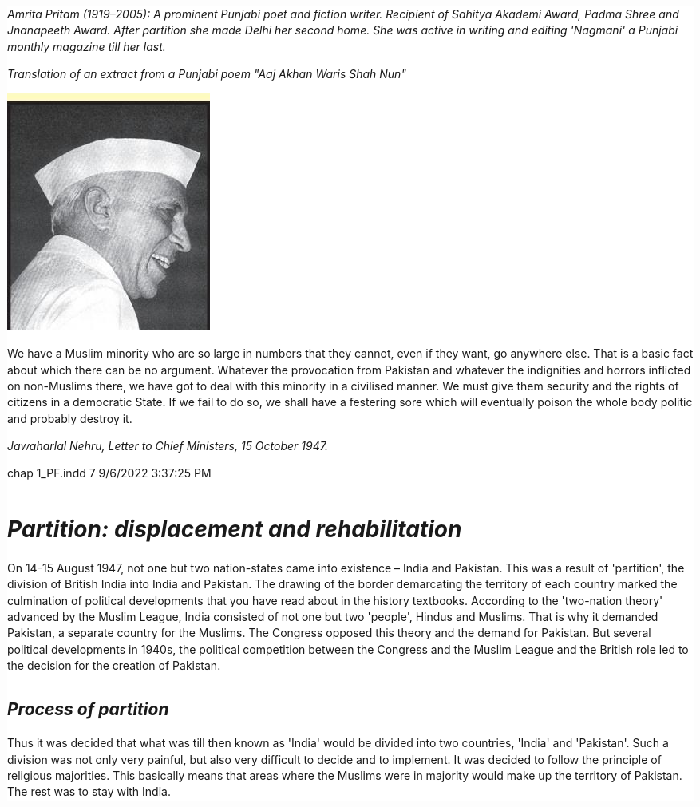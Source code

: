 *Amrita Pritam (1919–2005): A prominent Punjabi poet and fiction writer. Recipient of Sahitya Akademi Award, Padma Shree and Jnanapeeth Award. After partition she made Delhi her second home. She was active in writing and editing 'Nagmani' a Punjabi monthly magazine till her last.*

*Translation of an extract from a Punjabi poem "Aaj Akhan Waris Shah Nun"* 

![](_page_5_Picture_7.jpeg)

We have a Muslim minority who are so large in numbers that they cannot, even if they want, go anywhere else. That is a basic fact about which there can be no argument. Whatever the provocation from Pakistan and whatever the indignities and horrors inflicted on non-Muslims there, we have got to deal with this minority in a civilised manner. We must give them security and the rights of citizens in a democratic State. If we fail to do so, we shall have a festering sore which will eventually poison the whole body politic and probably destroy it.

*Jawaharlal Nehru, Letter to Chief Ministers, 15 October 1947.*

chap 1_PF.indd 7 9/6/2022 3:37:25 PM

# *Partition: displacement and rehabilitation*

On 14-15 August 1947, not one but two nation-states came into existence – India and Pakistan. This was a result of 'partition', the division of British India into India and Pakistan. The drawing of the border demarcating the territory of each country marked the culmination of political developments that you have read about in the history textbooks. According to the 'two-nation theory' advanced by the Muslim League, India consisted of not one but two 'people', Hindus and Muslims. That is why it demanded Pakistan, a separate country for the Muslims. The Congress opposed this theory and the demand for Pakistan. But several political developments in 1940s, the political competition between the Congress and the Muslim League and the British role led to the decision for the creation of Pakistan.

## *Process of partition*

Thus it was decided that what was till then known as 'India' would be divided into two countries, 'India' and 'Pakistan'. Such a division was not only very painful, but also very difficult to decide and to implement. It was decided to follow the principle of religious majorities. This basically means that areas where the Muslims were in majority would make up the territory of Pakistan. The rest was to stay with India.
